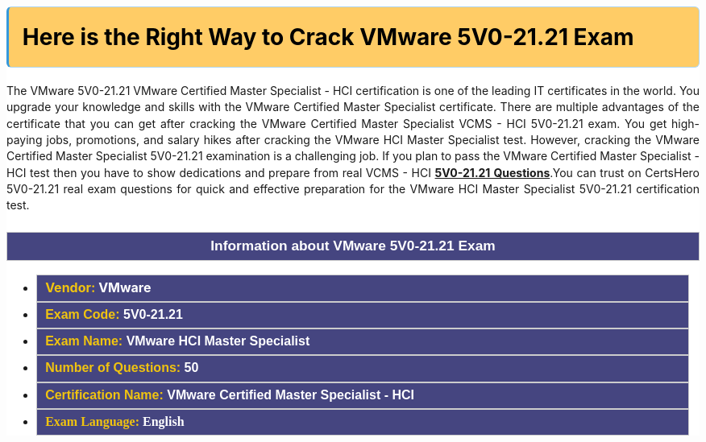 <h1><strong><span style="display:block; color:#000000; background:#ffcc66; border: 0.5px solid #AED6F1 ; border-left: 3px solid #3498DB; padding: .6em; border-radius: 6px;">Here is the Right Way to Crack VMware 5V0-21.21 Exam</span></strong></h1>

<p style="text-align: justify;">The VMware 5V0-21.21 VMware Certified Master Specialist - HCI certification is one of the leading IT certificates in the world. You upgrade your knowledge and skills with the VMware Certified Master Specialist certificate. There are multiple advantages of the certificate that you can get after cracking the VMware Certified Master Specialist VCMS - HCI 5V0-21.21 exam. You get high-paying jobs, promotions, and salary hikes after cracking the VMware HCI Master Specialist test. However, cracking the VMware Certified Master Specialist 5V0-21.21 examination is a challenging job. If you plan to pass the VMware Certified Master Specialist - HCI test then you have to show dedications and prepare from real VCMS - HCI <a href="https://www.certshero.com/vmware/5v0-21.21"><strong>5V0-21.21 Questions</strong></a>.You can trust on CertsHero 5V0-21.21 real exam questions for quick and effective preparation for the VMware HCI Master Specialist 5V0-21.21 certification test.</p>

<h3 style="background: #454580; border: 1px solid rgb(204, 204, 204); padding: 5px 10px; text-align: center;"><span style="color:#ffffff;"><span style="font-size:11pt"><span style="line-height:normal"><span style="font-family:Calibri,sans-serif"><b><span style="font-size:13.0pt"><span cambria="">Information about VMware 5V0-21.21 Exam</span></span></b></span></span></span></span></h3>

<ul>
	<li style="margin:0cm 10pt">
	<div style="background:#454580; border: 1px solid rgb(204, 204, 204); padding: 5px 10px; text-align: justify;"><span style="font-size:11pt"><span style="line-height:normal"><span style="tab-stops:list 36.0pt"><span style="font-fam ily:Calibri,sans-serif"><b><span style="font-size:12.0pt"><span new="" roman="" style="font-family:" times=""><span style="color:#f1c40f;">Vendor:</span> <span style="color:#ffffff;">VMware</span></span></span></b></span></span></span></span></div>
	</li>
	<li style="margin:0cm 10pt">
	<div style="background: #454580; border: 1px solid rgb(204, 204, 204); padding: 5px 10px; text-align: justify;"><span style="font-size:11pt"><span style="line-height:normal"><span style="tab-stops:list 36.0pt"><span style="font-family:Calibri,sans-serif"><b><span style="font-size:12.0pt"><span new="" roman="" style="font-family:" times=""><span style="color:#f1c40f;">Exam Code:</span> <span style="color:#ffffff;">5V0-21.21</span></span></span></b></span></span></span></span></div>
	</li>
	<li style="margin:0cm 10pt">
	<div style="background: #454580; border: 1px solid rgb(204, 204, 204); padding: 5px 10px; text-align: justify;"><span style="font-size:11pt"><span style="line-height:normal"><span style="tab-stops:list 36.0pt"><span style="font-family:Calibri,sans-serif"><b><span style="font-size:12.0pt"><span new="" roman="" style="font-family:" times=""><span style="color:#f1c40f;">Exam Name:</span> <span style="color:#ffffff;">VMware HCI Master Specialist</span></span></span></b></span></span></span></span></div>
	</li>
	<li style="margin:0cm 10pt">
	<div style="background: #454580; border: 1px solid rgb(204, 204, 204); padding: 5px 10px;"><span style="font-size:11pt"><span style="line-height:normal"><span style="tab-stops:list 36.0pt"><span style="font-family:Calibri,sans-serif"><b><span style="font-size:12.0pt"><span new="" roman="" style="font-family:" times=""><span style="color:#f1c40f;">Number of Questions: </span><span style="color:#ffffff;">50</span></span></span></b></span></span></span></span></div>
	</li>
	<li style="margin:0cm 10pt">
	<div style="background: #454580; border: 1px solid rgb(204, 204, 204); padding: 5px 10px; text-align: justify;"><span style="font-size:11pt"><span style="line-height:normal"><span style="tab-stops:list 36.0pt"><span style="font-family:Calibri,sans-serif"><b><span style="font-size:12.0pt"><span new="" roman="" style="font-family:" times=""><span style="color:#f1c40f;">Certification Name:</span> <span style="color:#ffffff;">VMware Certified Master Specialist - HCI</span></span></span></b></span></span></span></span></div>
	</li>
	<li style="margin:0cm 10pt">
	<div style="background: #454580; border: 1px solid rgb(204, 204, 204); padding: 5px 10px; text-align: justify;"><span style="font-size:11pt"><span style="line-height:normal"><span style="tab-stops:list 36.0pt"><span style="font-family:Calibri,sans-serifk"><b><span style="font-size:12.0pt"><span new="" roman="" style="font-family:" times=""><span style="color:#f1c40f;">Exam Language:</span> <span style="color:#ffffff;">English</span></span></span></b></span></span></span></span></div>